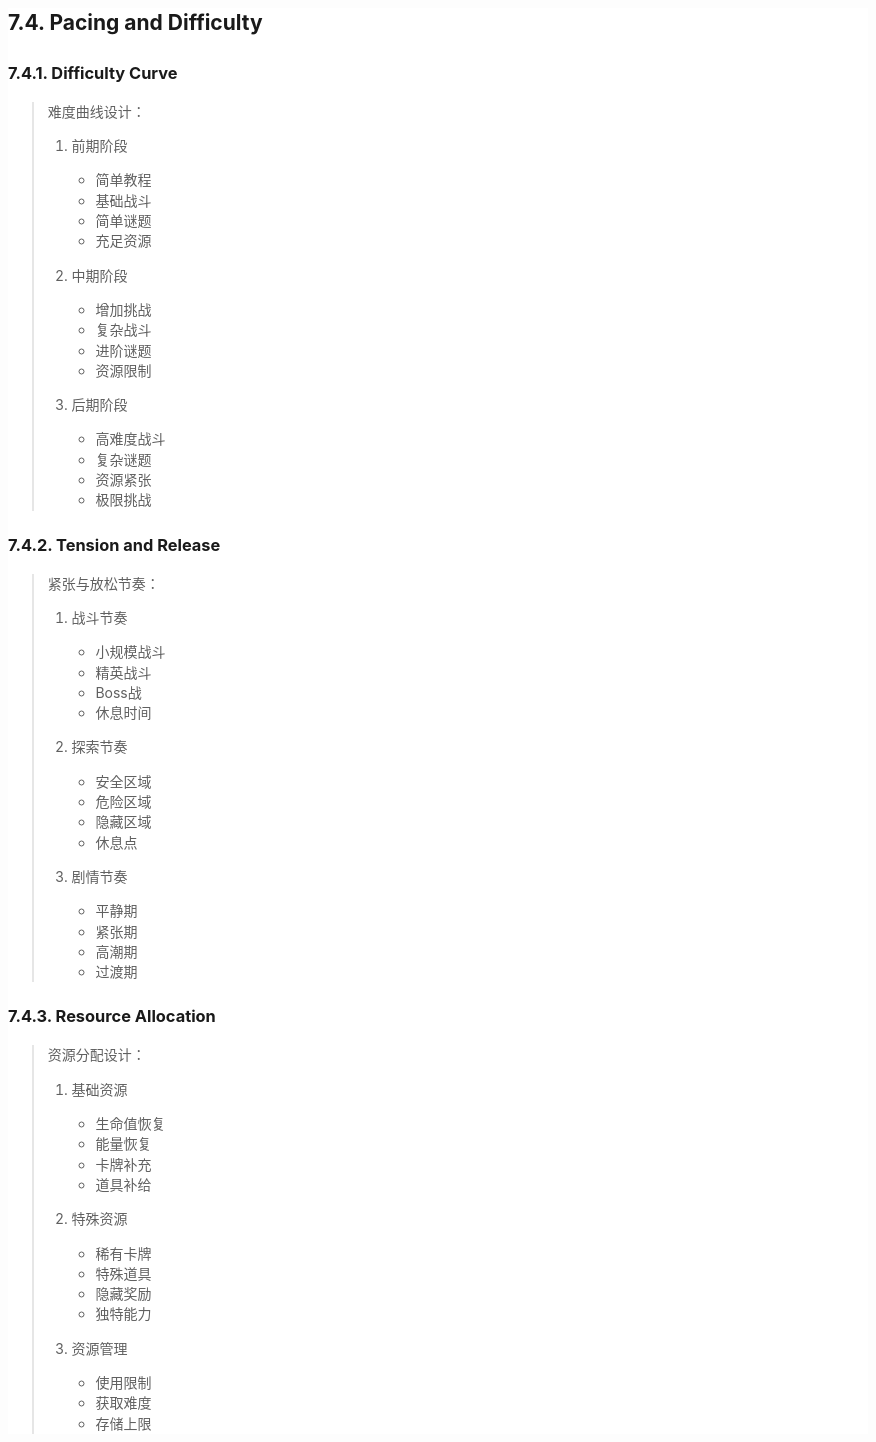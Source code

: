 ## 7.4. Pacing and Difficulty

### 7.4.1. Difficulty Curve

> 难度曲线设计：
> 1. 前期阶段
>    - 简单教程
>    - 基础战斗
>    - 简单谜题
>    - 充足资源
> 
> 2. 中期阶段
>    - 增加挑战
>    - 复杂战斗
>    - 进阶谜题
>    - 资源限制
> 
> 3. 后期阶段
>    - 高难度战斗
>    - 复杂谜题
>    - 资源紧张
>    - 极限挑战

### 7.4.2. Tension and Release

> 紧张与放松节奏：
> 1. 战斗节奏
>    - 小规模战斗
>    - 精英战斗
>    - Boss战
>    - 休息时间
> 
> 2. 探索节奏
>    - 安全区域
>    - 危险区域
>    - 隐藏区域
>    - 休息点
> 
> 3. 剧情节奏
>    - 平静期
>    - 紧张期
>    - 高潮期
>    - 过渡期

### 7.4.3. Resource Allocation

> 资源分配设计：
> 1. 基础资源
>    - 生命值恢复
>    - 能量恢复
>    - 卡牌补充
>    - 道具补给
> 
> 2. 特殊资源
>    - 稀有卡牌
>    - 特殊道具
>    - 隐藏奖励
>    - 独特能力
> 
> 3. 资源管理
>    - 使用限制
>    - 获取难度
>    - 存储上限